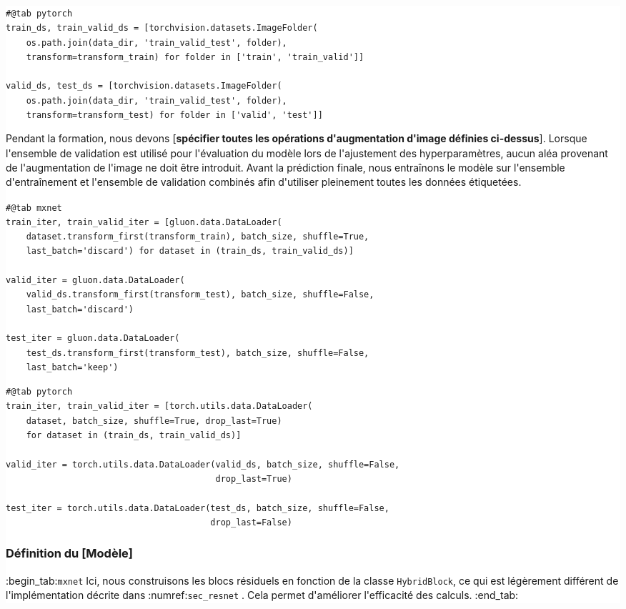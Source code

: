 ```{.python .input}
#@tab pytorch
train_ds, train_valid_ds = [torchvision.datasets.ImageFolder(
    os.path.join(data_dir, 'train_valid_test', folder),
    transform=transform_train) for folder in ['train', 'train_valid']]

valid_ds, test_ds = [torchvision.datasets.ImageFolder(
    os.path.join(data_dir, 'train_valid_test', folder),
    transform=transform_test) for folder in ['valid', 'test']]
```

Pendant la formation,
nous devons [**spécifier toutes les opérations d'augmentation d'image définies ci-dessus**].
Lorsque l'ensemble de validation
est utilisé pour l'évaluation du modèle lors de l'ajustement des hyperparamètres,
aucun aléa provenant de l'augmentation de l'image ne doit être introduit.
Avant la prédiction finale,
nous entraînons le modèle sur l'ensemble d'entraînement et l'ensemble de validation combinés afin d'utiliser pleinement toutes les données étiquetées.

```{.python .input}
#@tab mxnet
train_iter, train_valid_iter = [gluon.data.DataLoader(
    dataset.transform_first(transform_train), batch_size, shuffle=True,
    last_batch='discard') for dataset in (train_ds, train_valid_ds)]

valid_iter = gluon.data.DataLoader(
    valid_ds.transform_first(transform_test), batch_size, shuffle=False,
    last_batch='discard')

test_iter = gluon.data.DataLoader(
    test_ds.transform_first(transform_test), batch_size, shuffle=False,
    last_batch='keep')
```

```{.python .input}
#@tab pytorch
train_iter, train_valid_iter = [torch.utils.data.DataLoader(
    dataset, batch_size, shuffle=True, drop_last=True)
    for dataset in (train_ds, train_valid_ds)]

valid_iter = torch.utils.data.DataLoader(valid_ds, batch_size, shuffle=False,
                                         drop_last=True)

test_iter = torch.utils.data.DataLoader(test_ds, batch_size, shuffle=False,
                                        drop_last=False)
```

### Définition du [**Modèle**]

:begin_tab:`mxnet` 
 Ici, nous construisons les blocs résiduels en fonction de la classe `HybridBlock`, ce qui est
légèrement différent de l'implémentation décrite dans
:numref:`sec_resnet` .
Cela permet d'améliorer l'efficacité des calculs.
:end_tab:
